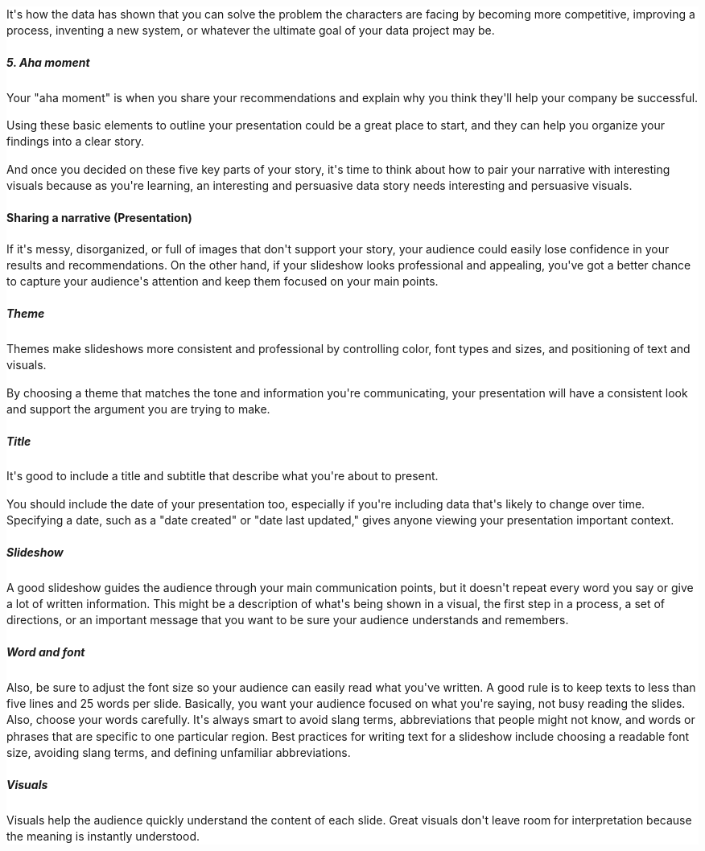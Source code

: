 It's how the data has shown that you can solve the problem the characters are facing by becoming more competitive, improving a process, inventing a new system, or whatever the ultimate goal of your data project may be.
##### 5. Aha moment
Your "aha moment" is when you share your recommendations and explain why you think they'll help your company be successful.

Using these basic elements to outline your presentation could be a great place to start, and they can help you organize your findings into a clear story.

And once you decided on these five key parts of your story, it's time to think about how to pair your narrative with interesting visuals because as you're learning, an interesting and persuasive data story needs interesting and persuasive visuals.

#### Sharing a narrative (Presentation)
If it's messy, disorganized, or full of images that don't support your story, your audience could easily lose confidence in your results and recommendations.
On the other hand, if your slideshow looks professional and appealing, you've got a better chance to capture your audience's attention and keep them focused on your main points. 

##### Theme
Themes make slideshows more consistent and professional by controlling color, font types and sizes, and positioning of text and visuals.

By choosing a theme that matches the tone and information you're communicating, your presentation will have a consistent look and support the argument you are trying to make.

##### Title
It's good to include a title and subtitle that describe what you're about to present.

You should include the date of your presentation too, especially if you're including data that's likely to change over time.
Specifying a date, such as a "date created" or "date last updated," gives anyone viewing your presentation important context.

##### Slideshow
A good slideshow guides the audience through your main communication points, but it doesn't repeat every word you say or give a lot of written information.
This might be a description of what's being shown in a visual, the first step in a process, a set of directions, or an important message that you want to be sure your audience understands and remembers.

##### Word and font
Also, be sure to adjust the font size so your audience can easily read what you've written.
A good rule is to keep texts to less than five lines and 25 words per slide.
Basically, you want your audience focused on what you're saying, not busy reading the slides.
Also, choose your words carefully. It's always smart to avoid slang terms, abbreviations that people might not know, and words or phrases that are specific to one particular region.
Best practices for writing text for a slideshow include choosing a readable font size, avoiding slang terms, and defining unfamiliar abbreviations.


##### Visuals
Visuals help the audience quickly understand the content of each slide.
Great visuals don't leave room for interpretation because the meaning is instantly understood.

